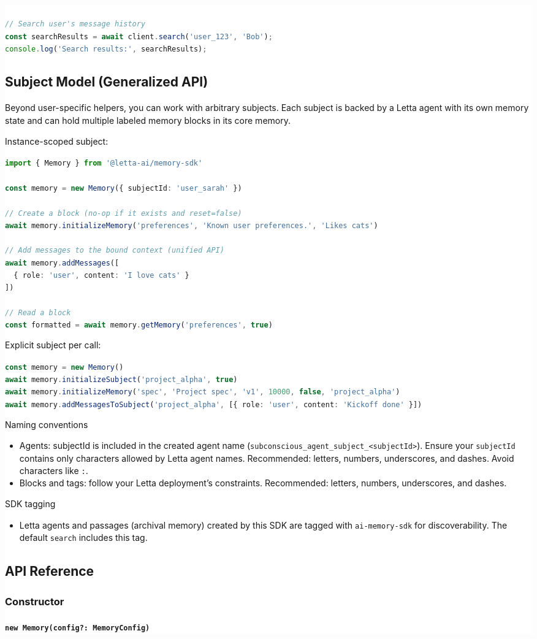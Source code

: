 ```typescript

// Search user's message history
const searchResults = await client.search('user_123', 'Bob');
console.log('Search results:', searchResults);
```

## Subject Model (Generalized API)
Beyond user-specific helpers, you can work with arbitrary subjects. Each subject is backed by a Letta agent with its own memory state and can hold multiple labeled memory blocks in its core memory.

Instance-scoped subject:
```ts
import { Memory } from '@letta-ai/memory-sdk'

const memory = new Memory({ subjectId: 'user_sarah' })

// Create a block (no-op if it exists and reset=false)
await memory.initializeMemory('preferences', 'Known user preferences.', 'Likes cats')

// Add messages to the bound context (unified API)
await memory.addMessages([
  { role: 'user', content: 'I love cats' }
])

// Read a block
const formatted = await memory.getMemory('preferences', true)
```

Explicit subject per call:
```ts
const memory = new Memory()
await memory.initializeSubject('project_alpha', true)
await memory.initializeMemory('spec', 'Project spec', 'v1', 10000, false, 'project_alpha')
await memory.addMessagesToSubject('project_alpha', [{ role: 'user', content: 'Kickoff done' }])
```

Naming conventions
- Agents: subjectId is included in the created agent name (`subconscious_agent_subject_<subjectId>`). Ensure your `subjectId` contains only characters allowed by Letta agent names. Recommended: letters, numbers, underscores, and dashes. Avoid characters like `:`.
- Blocks and tags: follow your Letta deployment’s constraints. Recommended: letters, numbers, underscores, and dashes.

SDK tagging
- Letta agents and passages (archival memory) created by this SDK are tagged with `ai-memory-sdk` for discoverability. The default `search` includes this tag.

## API Reference

### Constructor

#### `new Memory(config?: MemoryConfig)`
